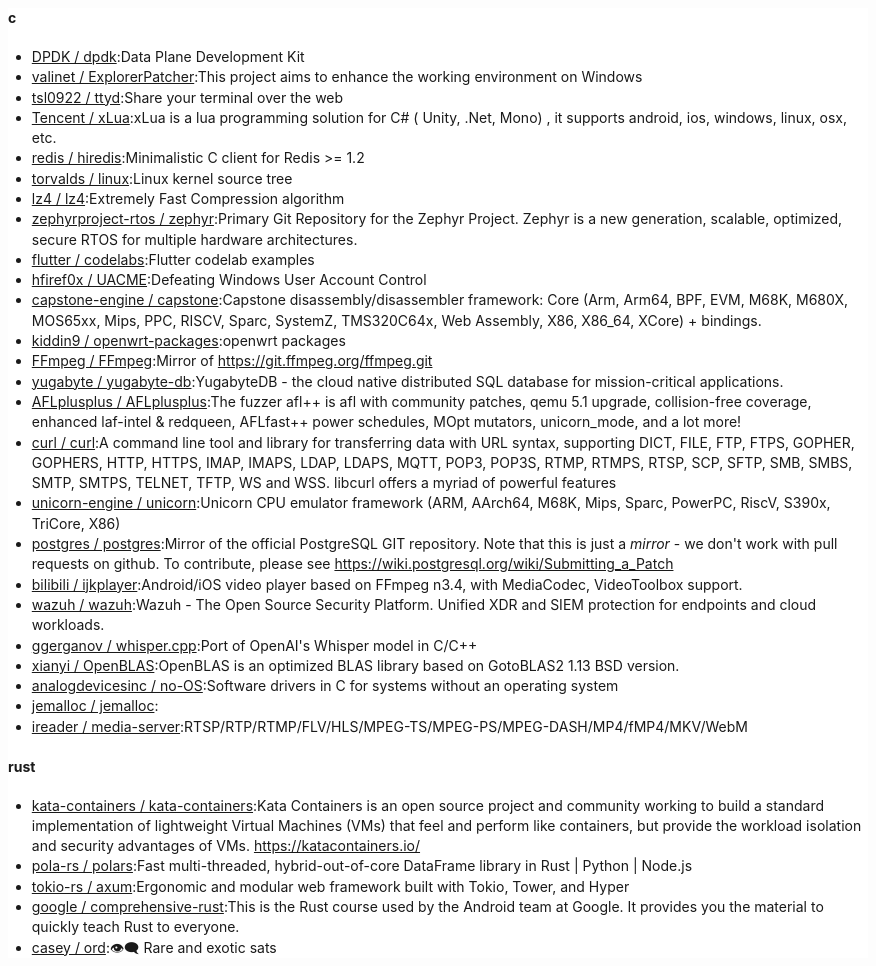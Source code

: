 #### c
* [DPDK / dpdk](https://github.com/DPDK/dpdk):Data Plane Development Kit
* [valinet / ExplorerPatcher](https://github.com/valinet/ExplorerPatcher):This project aims to enhance the working environment on Windows
* [tsl0922 / ttyd](https://github.com/tsl0922/ttyd):Share your terminal over the web
* [Tencent / xLua](https://github.com/Tencent/xLua):xLua is a lua programming solution for C# ( Unity, .Net, Mono) , it supports android, ios, windows, linux, osx, etc.
* [redis / hiredis](https://github.com/redis/hiredis):Minimalistic C client for Redis >= 1.2
* [torvalds / linux](https://github.com/torvalds/linux):Linux kernel source tree
* [lz4 / lz4](https://github.com/lz4/lz4):Extremely Fast Compression algorithm
* [zephyrproject-rtos / zephyr](https://github.com/zephyrproject-rtos/zephyr):Primary Git Repository for the Zephyr Project. Zephyr is a new generation, scalable, optimized, secure RTOS for multiple hardware architectures.
* [flutter / codelabs](https://github.com/flutter/codelabs):Flutter codelab examples
* [hfiref0x / UACME](https://github.com/hfiref0x/UACME):Defeating Windows User Account Control
* [capstone-engine / capstone](https://github.com/capstone-engine/capstone):Capstone disassembly/disassembler framework: Core (Arm, Arm64, BPF, EVM, M68K, M680X, MOS65xx, Mips, PPC, RISCV, Sparc, SystemZ, TMS320C64x, Web Assembly, X86, X86_64, XCore) + bindings.
* [kiddin9 / openwrt-packages](https://github.com/kiddin9/openwrt-packages):openwrt packages
* [FFmpeg / FFmpeg](https://github.com/FFmpeg/FFmpeg):Mirror of https://git.ffmpeg.org/ffmpeg.git
* [yugabyte / yugabyte-db](https://github.com/yugabyte/yugabyte-db):YugabyteDB - the cloud native distributed SQL database for mission-critical applications.
* [AFLplusplus / AFLplusplus](https://github.com/AFLplusplus/AFLplusplus):The fuzzer afl++ is afl with community patches, qemu 5.1 upgrade, collision-free coverage, enhanced laf-intel & redqueen, AFLfast++ power schedules, MOpt mutators, unicorn_mode, and a lot more!
* [curl / curl](https://github.com/curl/curl):A command line tool and library for transferring data with URL syntax, supporting DICT, FILE, FTP, FTPS, GOPHER, GOPHERS, HTTP, HTTPS, IMAP, IMAPS, LDAP, LDAPS, MQTT, POP3, POP3S, RTMP, RTMPS, RTSP, SCP, SFTP, SMB, SMBS, SMTP, SMTPS, TELNET, TFTP, WS and WSS. libcurl offers a myriad of powerful features
* [unicorn-engine / unicorn](https://github.com/unicorn-engine/unicorn):Unicorn CPU emulator framework (ARM, AArch64, M68K, Mips, Sparc, PowerPC, RiscV, S390x, TriCore, X86)
* [postgres / postgres](https://github.com/postgres/postgres):Mirror of the official PostgreSQL GIT repository. Note that this is just a *mirror* - we don't work with pull requests on github. To contribute, please see https://wiki.postgresql.org/wiki/Submitting_a_Patch
* [bilibili / ijkplayer](https://github.com/bilibili/ijkplayer):Android/iOS video player based on FFmpeg n3.4, with MediaCodec, VideoToolbox support.
* [wazuh / wazuh](https://github.com/wazuh/wazuh):Wazuh - The Open Source Security Platform. Unified XDR and SIEM protection for endpoints and cloud workloads.
* [ggerganov / whisper.cpp](https://github.com/ggerganov/whisper.cpp):Port of OpenAI's Whisper model in C/C++
* [xianyi / OpenBLAS](https://github.com/xianyi/OpenBLAS):OpenBLAS is an optimized BLAS library based on GotoBLAS2 1.13 BSD version.
* [analogdevicesinc / no-OS](https://github.com/analogdevicesinc/no-OS):Software drivers in C for systems without an operating system
* [jemalloc / jemalloc](https://github.com/jemalloc/jemalloc):
* [ireader / media-server](https://github.com/ireader/media-server):RTSP/RTP/RTMP/FLV/HLS/MPEG-TS/MPEG-PS/MPEG-DASH/MP4/fMP4/MKV/WebM

#### rust
* [kata-containers / kata-containers](https://github.com/kata-containers/kata-containers):Kata Containers is an open source project and community working to build a standard implementation of lightweight Virtual Machines (VMs) that feel and perform like containers, but provide the workload isolation and security advantages of VMs. https://katacontainers.io/
* [pola-rs / polars](https://github.com/pola-rs/polars):Fast multi-threaded, hybrid-out-of-core DataFrame library in Rust | Python | Node.js
* [tokio-rs / axum](https://github.com/tokio-rs/axum):Ergonomic and modular web framework built with Tokio, Tower, and Hyper
* [google / comprehensive-rust](https://github.com/google/comprehensive-rust):This is the Rust course used by the Android team at Google. It provides you the material to quickly teach Rust to everyone.
* [casey / ord](https://github.com/casey/ord):👁‍🗨
Rare and exotic sats